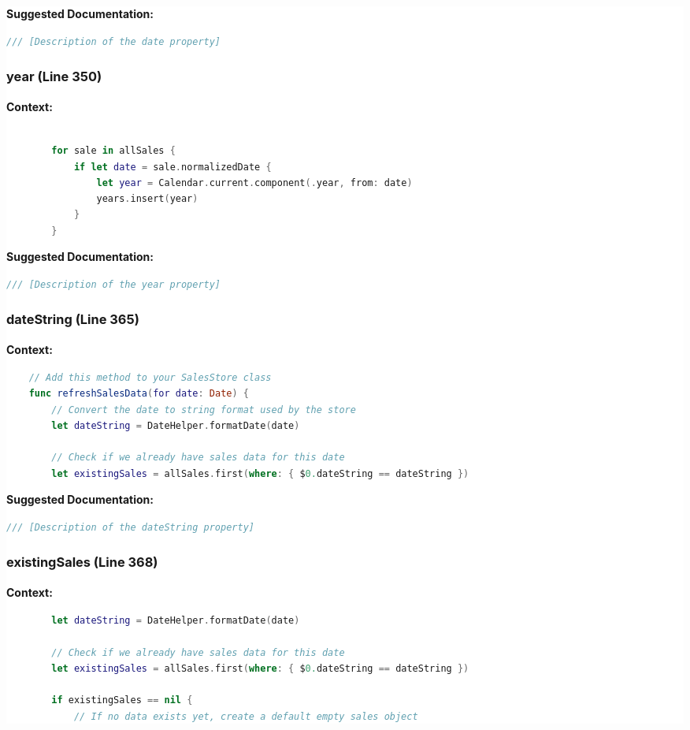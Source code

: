 **Suggested Documentation:**

```swift
/// [Description of the date property]
```

### year (Line 350)

**Context:**

```swift
        
        for sale in allSales {
            if let date = sale.normalizedDate {
                let year = Calendar.current.component(.year, from: date)
                years.insert(year)
            }
        }
```

**Suggested Documentation:**

```swift
/// [Description of the year property]
```

### dateString (Line 365)

**Context:**

```swift
    // Add this method to your SalesStore class
    func refreshSalesData(for date: Date) {
        // Convert the date to string format used by the store
        let dateString = DateHelper.formatDate(date)
        
        // Check if we already have sales data for this date
        let existingSales = allSales.first(where: { $0.dateString == dateString })
```

**Suggested Documentation:**

```swift
/// [Description of the dateString property]
```

### existingSales (Line 368)

**Context:**

```swift
        let dateString = DateHelper.formatDate(date)
        
        // Check if we already have sales data for this date
        let existingSales = allSales.first(where: { $0.dateString == dateString })
        
        if existingSales == nil {
            // If no data exists yet, create a default empty sales object
```
